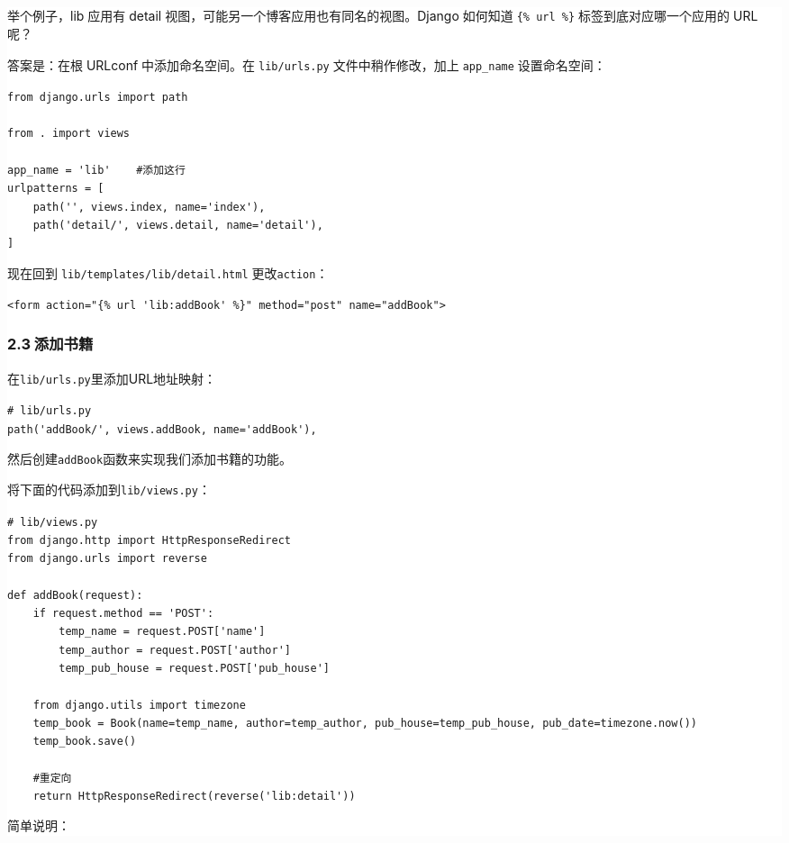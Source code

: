 举个例子，lib 应用有 detail 视图，可能另一个博客应用也有同名的视图。Django 如何知道 `{% url %}` 标签到底对应哪一个应用的 URL 呢？

答案是：在根 URLconf 中添加命名空间。在 `lib/urls.py` 文件中稍作修改，加上 `app_name` 设置命名空间：

```
from django.urls import path

from . import views

app_name = 'lib'    #添加这行
urlpatterns = [
    path('', views.index, name='index'),
    path('detail/', views.detail, name='detail'),
]
```

现在回到 `lib/templates/lib/detail.html` 更改`action`：

```
<form action="{% url 'lib:addBook' %}" method="post" name="addBook">
```

### 2.3 添加书籍

在`lib/urls.py`里添加URL地址映射：

```
# lib/urls.py
path('addBook/', views.addBook, name='addBook'),
```

然后创建`addBook`函数来实现我们添加书籍的功能。

将下面的代码添加到`lib/views.py`：

```
# lib/views.py
from django.http import HttpResponseRedirect
from django.urls import reverse

def addBook(request):
    if request.method == 'POST':
        temp_name = request.POST['name']
        temp_author = request.POST['author']
        temp_pub_house = request.POST['pub_house']

    from django.utils import timezone
    temp_book = Book(name=temp_name, author=temp_author, pub_house=temp_pub_house, pub_date=timezone.now())
    temp_book.save()

    #重定向
    return HttpResponseRedirect(reverse('lib:detail'))
```

简单说明：
